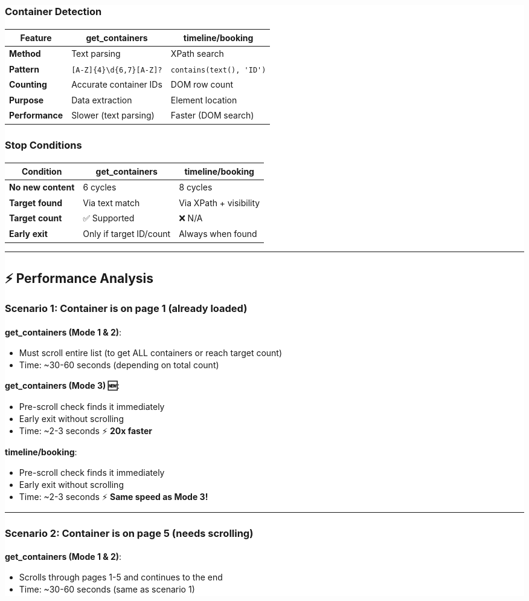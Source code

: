 ### **Container Detection**

| Feature | get_containers | timeline/booking |
|---------|----------------|------------------|
| **Method** | Text parsing | XPath search |
| **Pattern** | `[A-Z]{4}\d{6,7}[A-Z]?` | `contains(text(), 'ID')` |
| **Counting** | Accurate container IDs | DOM row count |
| **Purpose** | Data extraction | Element location |
| **Performance** | Slower (text parsing) | Faster (DOM search) |

### **Stop Conditions**

| Condition | get_containers | timeline/booking |
|-----------|----------------|------------------|
| **No new content** | 6 cycles | 8 cycles |
| **Target found** | Via text match | Via XPath + visibility |
| **Target count** | ✅ Supported | ❌ N/A |
| **Early exit** | Only if target ID/count | Always when found |

---

## ⚡ **Performance Analysis**

### **Scenario 1: Container is on page 1 (already loaded)**

**get_containers (Mode 1 & 2)**:
- Must scroll entire list (to get ALL containers or reach target count)
- Time: ~30-60 seconds (depending on total count)

**get_containers (Mode 3) 🆕**:
- Pre-scroll check finds it immediately
- Early exit without scrolling
- Time: ~2-3 seconds ⚡ **20x faster**

**timeline/booking**:
- Pre-scroll check finds it immediately
- Early exit without scrolling
- Time: ~2-3 seconds ⚡ **Same speed as Mode 3!**

---

### **Scenario 2: Container is on page 5 (needs scrolling)**

**get_containers (Mode 1 & 2)**:
- Scrolls through pages 1-5 and continues to the end
- Time: ~30-60 seconds (same as scenario 1)

